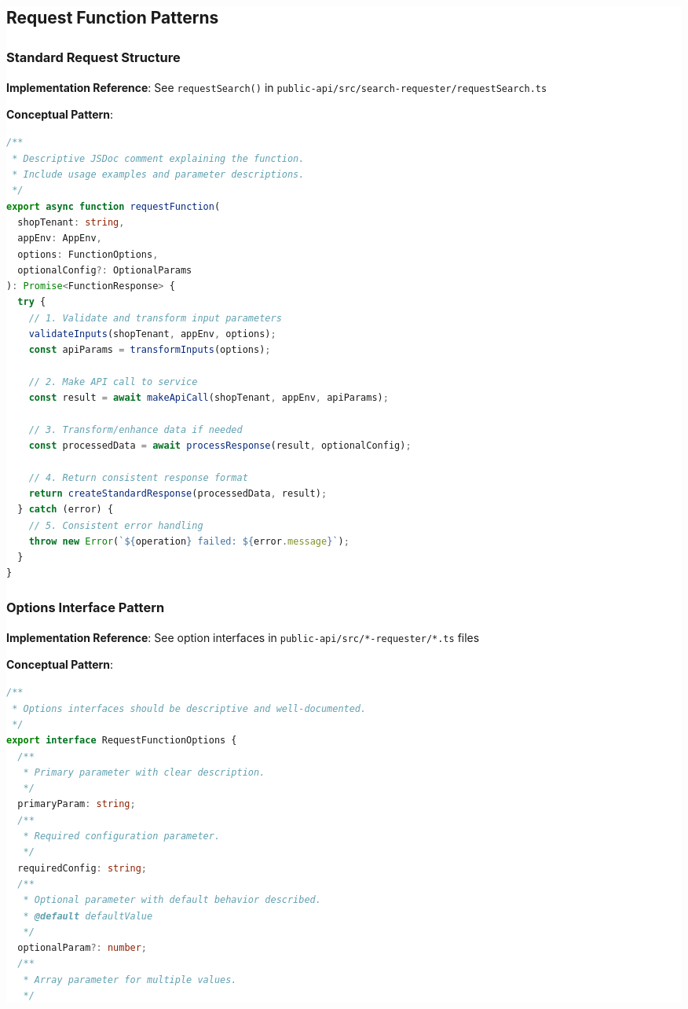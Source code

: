 ## Request Function Patterns

### Standard Request Structure
**Implementation Reference**: See `requestSearch()` in `public-api/src/search-requester/requestSearch.ts`

**Conceptual Pattern**:
```typescript
/**
 * Descriptive JSDoc comment explaining the function.
 * Include usage examples and parameter descriptions.
 */
export async function requestFunction(
  shopTenant: string,
  appEnv: AppEnv,
  options: FunctionOptions,
  optionalConfig?: OptionalParams
): Promise<FunctionResponse> {
  try {
    // 1. Validate and transform input parameters
    validateInputs(shopTenant, appEnv, options);
    const apiParams = transformInputs(options);
    
    // 2. Make API call to service
    const result = await makeApiCall(shopTenant, appEnv, apiParams);
    
    // 3. Transform/enhance data if needed
    const processedData = await processResponse(result, optionalConfig);
    
    // 4. Return consistent response format
    return createStandardResponse(processedData, result);
  } catch (error) {
    // 5. Consistent error handling
    throw new Error(`${operation} failed: ${error.message}`);
  }
}
```

### Options Interface Pattern
**Implementation Reference**: See option interfaces in `public-api/src/*-requester/*.ts` files

**Conceptual Pattern**:
```typescript
/**
 * Options interfaces should be descriptive and well-documented.
 */
export interface RequestFunctionOptions {
  /**
   * Primary parameter with clear description.
   */
  primaryParam: string;
  /**
   * Required configuration parameter.
   */
  requiredConfig: string;
  /**
   * Optional parameter with default behavior described.
   * @default defaultValue
   */
  optionalParam?: number;
  /**
   * Array parameter for multiple values.
   */
```